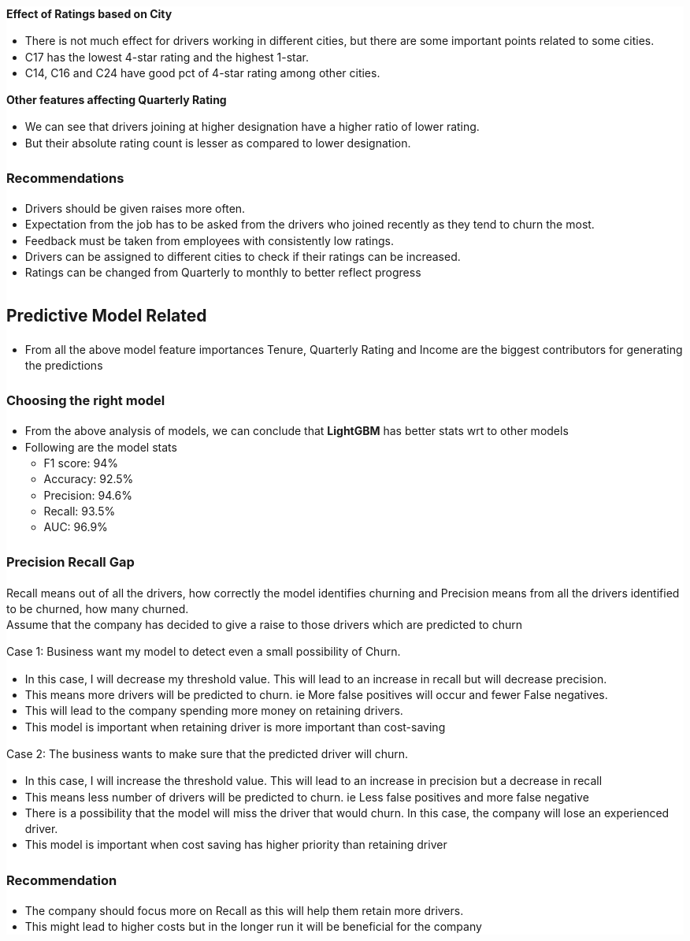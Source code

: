 **Effect of Ratings based on City**

* There is not much effect for drivers working in different cities, but there are some important points related to some cities.
* C17 has the lowest 4-star rating and the highest 1-star.
* C14, C16 and C24 have good pct of 4-star rating among other cities.

**Other features affecting Quarterly Rating**

* We can see that drivers joining at higher designation have a higher ratio of lower rating.
* But their absolute rating count is lesser as compared to lower designation.

### Recommendations

* Drivers should be given raises more often.
* Expectation from the job has to be asked from the drivers who joined recently as they tend to churn the most.
* Feedback must be taken from employees with consistently low ratings.
* Drivers can be assigned to different cities to check if their ratings can be increased.
* Ratings can be changed from Quarterly to monthly to better reflect progress

## Predictive Model Related

* From all the above model feature importances Tenure, Quarterly Rating and Income are the biggest contributors for generating the predictions

### Choosing the right model

* From the above analysis of models, we can conclude that **LightGBM** has better stats wrt to other models
* Following are the model stats
  * F1 score: 94%
  * Accuracy: 92.5%
  * Precision: 94.6%
  * Recall: 93.5%
  * AUC: 96.9%

### Precision Recall Gap

Recall means out of all the drivers, how correctly the model identifies churning and Precision means from all the drivers identified to be churned, how many churned.  
Assume that the company has decided to give a raise to those drivers which are predicted to churn

Case 1: Business want my model to detect even a small possibility of Churn.

* In this case, I will decrease my threshold value. This will lead to an increase in recall but will decrease precision.
* This means more drivers will be predicted to churn. ie More false positives will occur and fewer False negatives.
* This will lead to the company spending more money on retaining drivers.
* This model is important when retaining driver is more important than cost-saving

Case 2: The business wants to make sure that the predicted driver will churn.

* In this case, I will increase the threshold value. This will lead to an increase in precision but a decrease in recall
* This means less number of drivers will be predicted to churn. ie Less false positives and more false negative
* There is a possibility that the model will miss the driver that would churn. In this case, the company will lose an experienced driver.
* This model is important when cost saving has higher priority than retaining driver

### Recommendation

* The company should focus more on Recall as this will help them retain more drivers.
* This might lead to higher costs but in the longer run it will be beneficial for the company
